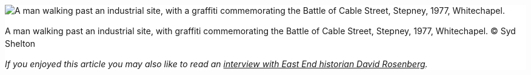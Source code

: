 ![A man walking past an industrial site, with a graffiti commemorating the Battle of Cable Street, Stepney, 1977, Whitechapel.](/images/Stepney-1977-Whitechapel-1024x683.jpg)

<figcaption>

A man walking past an industrial site, with graffiti commemorating the Battle of Cable Street, Stepney, 1977, Whitechapel. © Syd Shelton

</figcaption>

</figure>

_If you enjoyed this article you may also like to read an_ [_interview with East End historian David Rosenberg_](https://whitechapellondon.co.uk/east-end-historian-david-rosenberg/)_._
